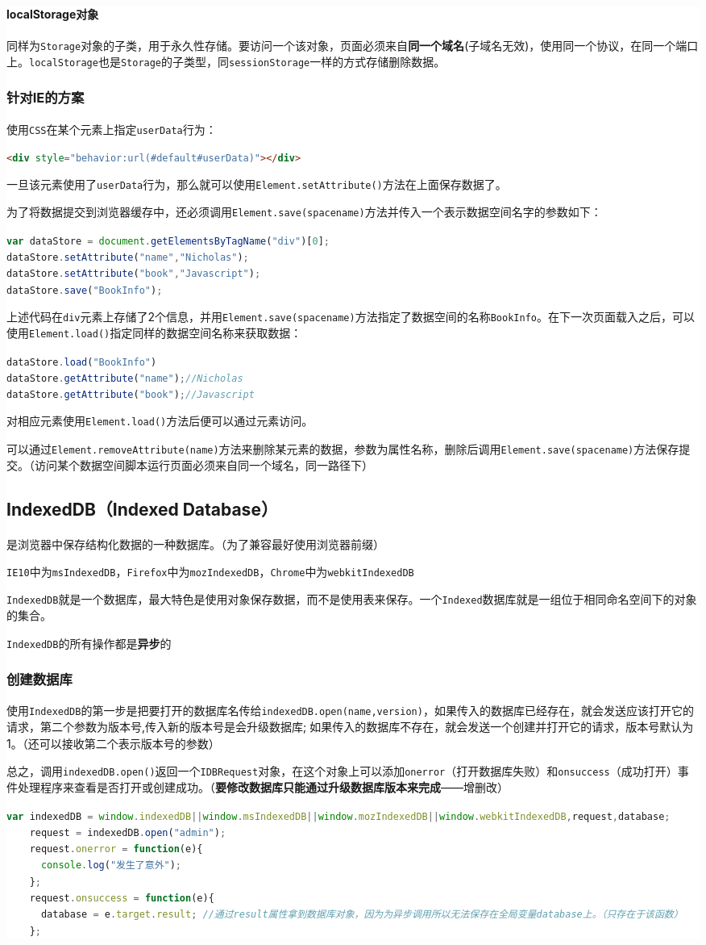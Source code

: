 #### localStorage对象

同样为`Storage`对象的子类，用于永久性存储。要访问一个该对象，页面必须来自**同一个域名**(子域名无效)，使用同一个协议，在同一个端口上。`localStorage`也是`Storage`的子类型，同`sessionStorage`一样的方式存储删除数据。

### 针对IE的方案

使用`CSS`在某个元素上指定`userData`行为：

```html
<div style="behavior:url(#default#userData)"></div>
```

一旦该元素使用了`userData`行为，那么就可以使用`Element.setAttribute()`方法在上面保存数据了。

为了将数据提交到浏览器缓存中，还必须调用`Element.save(spacename)`方法并传入一个表示数据空间名字的参数如下：

```js
var dataStore = document.getElementsByTagName("div")[0];
dataStore.setAttribute("name","Nicholas");
dataStore.setAttribute("book","Javascript");
dataStore.save("BookInfo");
```

上述代码在`div`元素上存储了2个信息，并用`Element.save(spacename)`方法指定了数据空间的名称`BookInfo`。在下一次页面载入之后，可以使用`Element.load()`指定同样的数据空间名称来获取数据：

```js
dataStore.load("BookInfo")
dataStore.getAttribute("name");//Nicholas
dataStore.getAttribute("book");//Javascript
```

对相应元素使用`Element.load()`方法后便可以通过元素访问。

可以通过`Element.removeAttribute(name)`方法来删除某元素的数据，参数为属性名称，删除后调用`Element.save(spacename)`方法保存提交。（访问某个数据空间脚本运行页面必须来自同一个域名，同一路径下）

## IndexedDB（Indexed Database）

是浏览器中保存结构化数据的一种数据库。（为了兼容最好使用浏览器前缀）

`IE10`中为`msIndexedDB`，`Firefox`中为`mozIndexedDB`，`Chrome`中为`webkitIndexedDB`

`IndexedDB`就是一个数据库，最大特色是使用对象保存数据，而不是使用表来保存。一个`Indexed`数据库就是一组位于相同命名空间下的对象的集合。

`IndexedDB`的所有操作都是**异步**的

### 创建数据库

使用`IndexedDB`的第一步是把要打开的数据库名传给`indexedDB.open(name,version)`，如果传入的数据库已经存在，就会发送应该打开它的请求，第二个参数为版本号,传入新的版本号是会升级数据库; 如果传入的数据库不存在，就会发送一个创建并打开它的请求，版本号默认为1。（还可以接收第二个表示版本号的参数）

总之，调用`indexedDB.open()`返回一个`IDBRequest`对象，在这个对象上可以添加`onerror`（打开数据库失败）和`onsuccess`（成功打开）事件处理程序来查看是否打开或创建成功。（**要修改数据库只能通过升级数据库版本来完成**——增删改）

```js
var indexedDB = window.indexedDB||window.msIndexedDB||window.mozIndexedDB||window.webkitIndexedDB,request,database;
    request = indexedDB.open("admin");
    request.onerror = function(e){
      console.log("发生了意外");
    };
    request.onsuccess = function(e){
      database = e.target.result; //通过result属性拿到数据库对象，因为为异步调用所以无法保存在全局变量database上。（只存在于该函数）
    };
```
